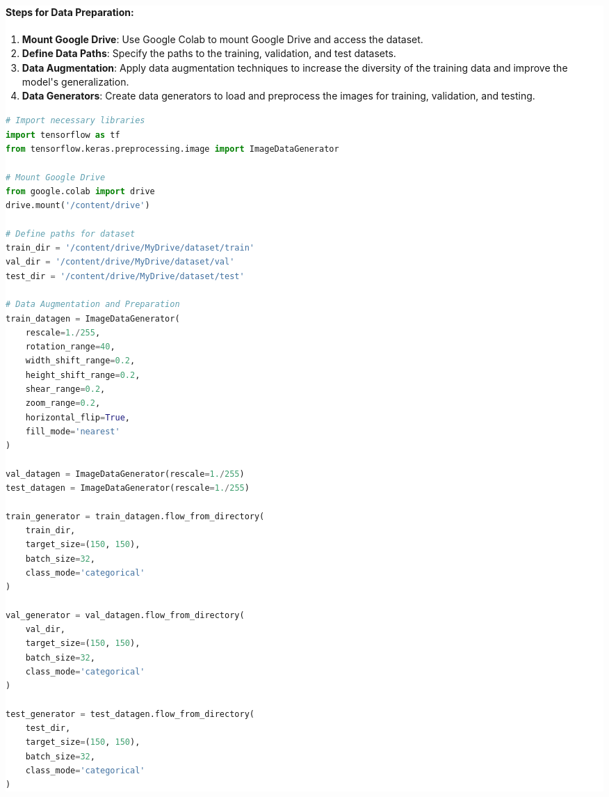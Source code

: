 #### Steps for Data Preparation:
1. **Mount Google Drive**: Use Google Colab to mount Google Drive and access the dataset.
2. **Define Data Paths**: Specify the paths to the training, validation, and test datasets.
3. **Data Augmentation**: Apply data augmentation techniques to increase the diversity of the training data and improve the model's generalization.
4. **Data Generators**: Create data generators to load and preprocess the images for training, validation, and testing.

```python
# Import necessary libraries
import tensorflow as tf
from tensorflow.keras.preprocessing.image import ImageDataGenerator

# Mount Google Drive
from google.colab import drive
drive.mount('/content/drive')

# Define paths for dataset
train_dir = '/content/drive/MyDrive/dataset/train'
val_dir = '/content/drive/MyDrive/dataset/val'
test_dir = '/content/drive/MyDrive/dataset/test'

# Data Augmentation and Preparation
train_datagen = ImageDataGenerator(
    rescale=1./255,
    rotation_range=40,
    width_shift_range=0.2,
    height_shift_range=0.2,
    shear_range=0.2,
    zoom_range=0.2,
    horizontal_flip=True,
    fill_mode='nearest'
)

val_datagen = ImageDataGenerator(rescale=1./255)
test_datagen = ImageDataGenerator(rescale=1./255)

train_generator = train_datagen.flow_from_directory(
    train_dir,
    target_size=(150, 150),
    batch_size=32,
    class_mode='categorical'
)

val_generator = val_datagen.flow_from_directory(
    val_dir,
    target_size=(150, 150),
    batch_size=32,
    class_mode='categorical'
)

test_generator = test_datagen.flow_from_directory(
    test_dir,
    target_size=(150, 150),
    batch_size=32,
    class_mode='categorical'
)
```
